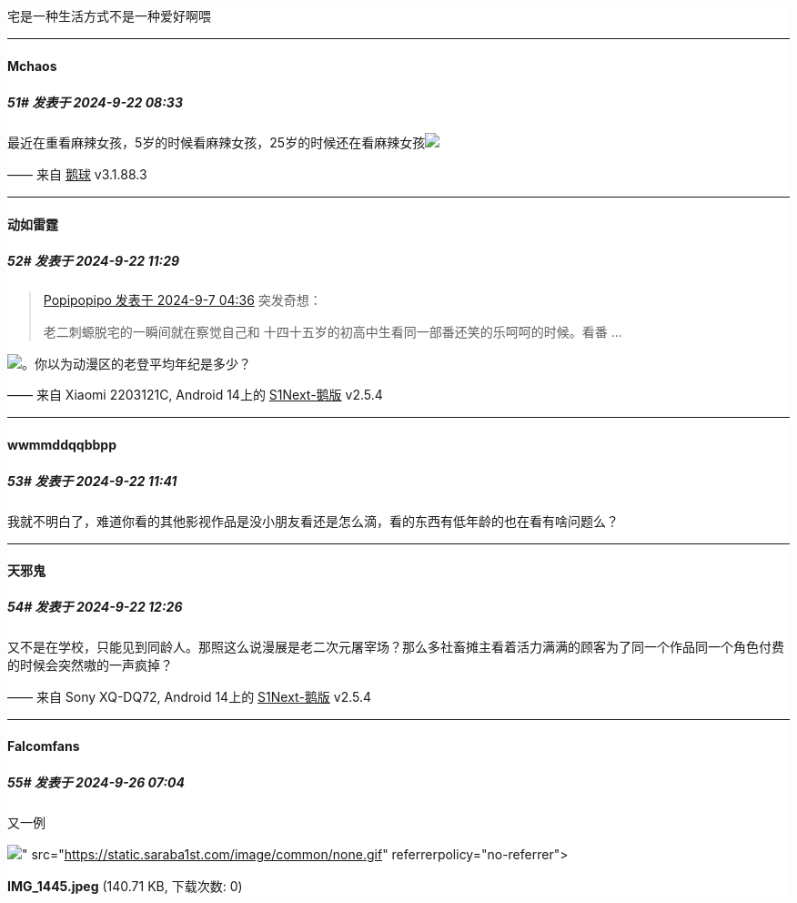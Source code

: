 宅是一种生活方式不是一种爱好啊喂


*****

####  Mchaos  
##### 51#       发表于 2024-9-22 08:33

最近在重看麻辣女孩，5岁的时候看麻辣女孩，25岁的时候还在看麻辣女孩<img src="https://static.saraba1st.com/image/smiley/face2017/035.png" referrerpolicy="no-referrer">

—— 来自 [鹅球](https://www.pgyer.com/GcUxKd4w) v3.1.88.3


*****

####  动如雷霆  
##### 52#       发表于 2024-9-22 11:29

<blockquote><a href="httphttps://bbs.saraba1st.com/2b/forum.php?mod=redirect&amp;goto=findpost&amp;pid=66134772&amp;ptid=2198376" target="_blank">Popipopipo 发表于 2024-9-7 04:36</a>
突发奇想：

老二刺螈脱宅的一瞬间就在察觉自己和 十四十五岁的初高中生看同一部番还笑的乐呵呵的时候。看番 ...</blockquote>
<img src="https://static.saraba1st.com/image/smiley/face2017/252.png" referrerpolicy="no-referrer">。你以为动漫区的老登平均年纪是多少？

—— 来自 Xiaomi 2203121C, Android 14上的 [S1Next-鹅版](https://github.com/ykrank/S1-Next/releases) v2.5.4


*****

####  wwmmddqqbbpp  
##### 53#       发表于 2024-9-22 11:41

我就不明白了，难道你看的其他影视作品是没小朋友看还是怎么滴，看的东西有低年龄的也在看有啥问题么？


*****

####  天邪鬼  
##### 54#       发表于 2024-9-22 12:26

又不是在学校，只能见到同龄人。那照这么说漫展是老二次元屠宰场？那么多社畜摊主看着活力满满的顾客为了同一个作品同一个角色付费的时候会突然嗷的一声疯掉？

—— 来自 Sony XQ-DQ72, Android 14上的 [S1Next-鹅版](https://github.com/ykrank/S1-Next/releases) v2.5.4

*****

####  Falcomfans  
##### 55#       发表于 2024-9-26 07:04

又一例

<img src="https://img.saraba1st.com/forum/202409/26/070430rbucuhvuljjt0aaa.jpeg" referrerpolicy="no-referrer">" src="https://static.saraba1st.com/image/common/none.gif" referrerpolicy="no-referrer">

<strong>IMG_1445.jpeg</strong> (140.71 KB, 下载次数: 0)
